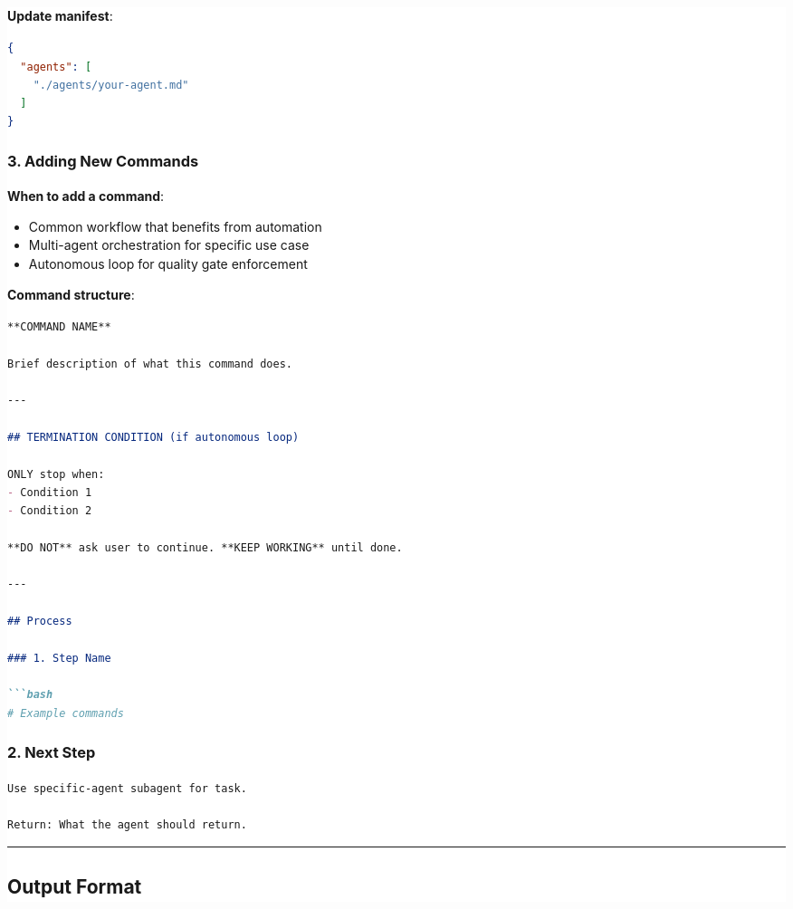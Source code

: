 **Update manifest**:

```json
{
  "agents": [
    "./agents/your-agent.md"
  ]
}
```

### 3. Adding New Commands

**When to add a command**:
- Common workflow that benefits from automation
- Multi-agent orchestration for specific use case
- Autonomous loop for quality gate enforcement

**Command structure**:

```markdown
**COMMAND NAME**

Brief description of what this command does.

---

## TERMINATION CONDITION (if autonomous loop)

ONLY stop when:
- Condition 1
- Condition 2

**DO NOT** ask user to continue. **KEEP WORKING** until done.

---

## Process

### 1. Step Name

```bash
# Example commands
```

### 2. Next Step

```
Use specific-agent subagent for task.

Return: What the agent should return.
```

---

## Output Format
